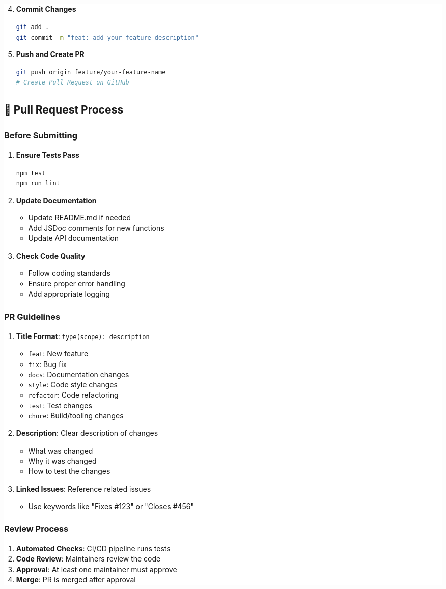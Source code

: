 4. **Commit Changes**
   ```bash
   git add .
   git commit -m "feat: add your feature description"
   ```

5. **Push and Create PR**
   ```bash
   git push origin feature/your-feature-name
   # Create Pull Request on GitHub
   ```

## 📝 Pull Request Process

### Before Submitting

1. **Ensure Tests Pass**
   ```bash
   npm test
   npm run lint
   ```

2. **Update Documentation**
   - Update README.md if needed
   - Add JSDoc comments for new functions
   - Update API documentation

3. **Check Code Quality**
   - Follow coding standards
   - Ensure proper error handling
   - Add appropriate logging

### PR Guidelines

1. **Title Format**: `type(scope): description`
   - `feat`: New feature
   - `fix`: Bug fix
   - `docs`: Documentation changes
   - `style`: Code style changes
   - `refactor`: Code refactoring
   - `test`: Test changes
   - `chore`: Build/tooling changes

2. **Description**: Clear description of changes
   - What was changed
   - Why it was changed
   - How to test the changes

3. **Linked Issues**: Reference related issues
   - Use keywords like "Fixes #123" or "Closes #456"

### Review Process

1. **Automated Checks**: CI/CD pipeline runs tests
2. **Code Review**: Maintainers review the code
3. **Approval**: At least one maintainer must approve
4. **Merge**: PR is merged after approval

